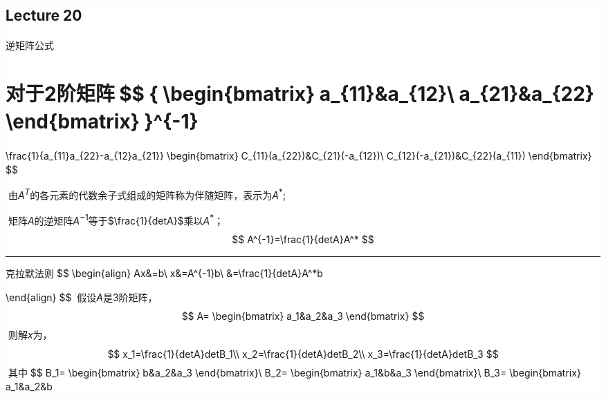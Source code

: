 

##  Lecture 20

逆矩阵公式

​	对于2阶矩阵
$$
{
\begin{bmatrix}
a_{11}&a_{12}\\
a_{21}&a_{22}
\end{bmatrix}
}^{-1}
=
\frac{1}{a_{11}a_{22}-a_{12}a_{21}}
\begin{bmatrix}
C_{11}(a_{22})&C_{21}(-a_{12})\\
C_{12}(-a_{21})&C_{22}(a_{11})
\end{bmatrix}
$$


​	由$A^T$的各元素的代数余子式组成的矩阵称为伴随矩阵，表示为$A^*$;

​	矩阵$A$的逆矩阵$A^{-1}$等于$\frac{1}{detA}$乘以$A^*$；
$$
A^{-1}=\frac{1}{detA}A^*
$$

---

克拉默法则
$$
\begin{align}
Ax&=b\\
x&=A^{-1}b\\
&=\frac{1}{detA}A^*b

\end{align}
$$
​	假设$A$是3阶矩阵，
$$
A=
\begin{bmatrix}
a_1&a_2&a_3
\end{bmatrix}
$$
​	则解$x$为，
$$
x_1=\frac{1}{detA}detB_1\\
x_2=\frac{1}{detA}detB_2\\
x_3=\frac{1}{detA}detB_3
$$
​	其中
$$
B_1=
\begin{bmatrix}
b&a_2&a_3
\end{bmatrix}\\
B_2=
\begin{bmatrix}
a_1&b&a_3
\end{bmatrix}\\
B_3=
\begin{bmatrix}
a_1&a_2&b